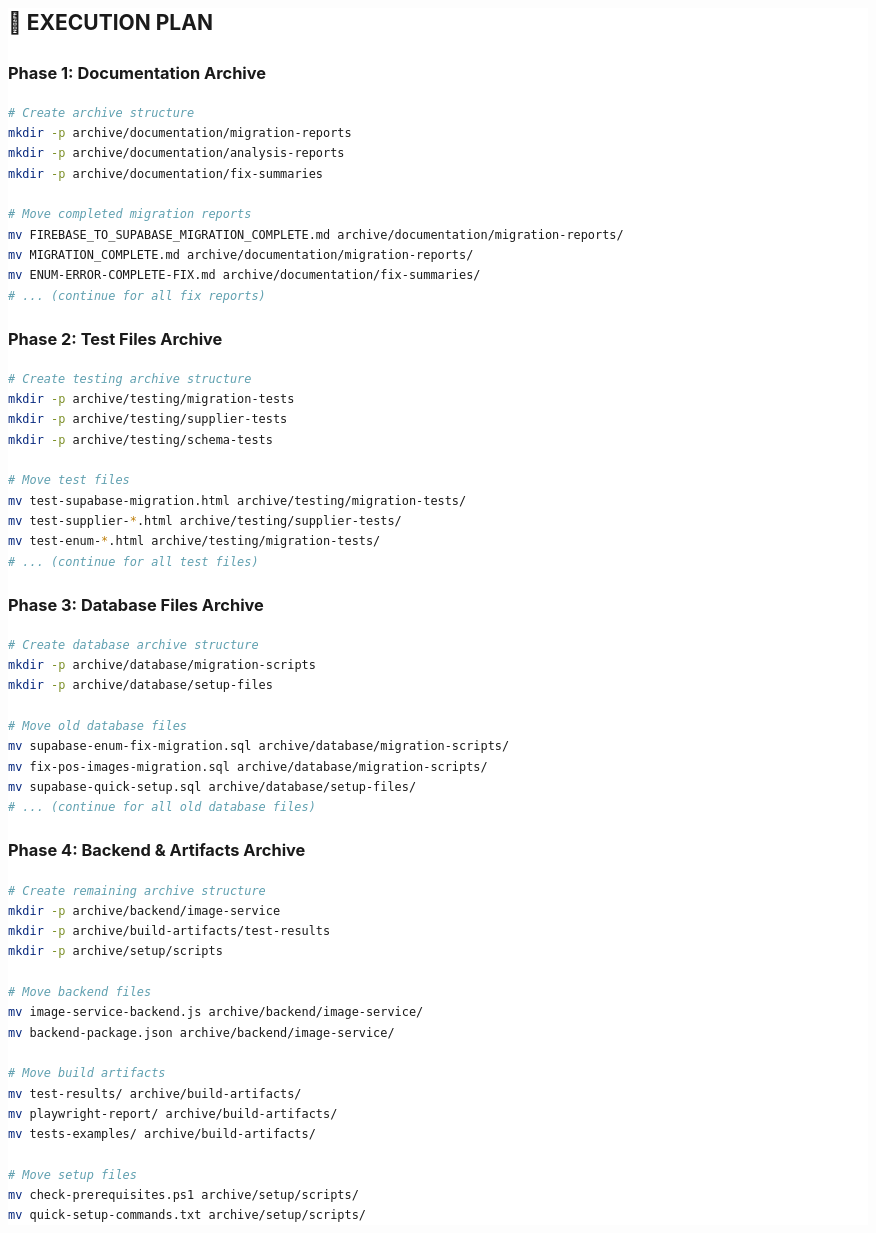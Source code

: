 
## **🚀 EXECUTION PLAN**

### **Phase 1: Documentation Archive**
```bash
# Create archive structure
mkdir -p archive/documentation/migration-reports
mkdir -p archive/documentation/analysis-reports
mkdir -p archive/documentation/fix-summaries

# Move completed migration reports
mv FIREBASE_TO_SUPABASE_MIGRATION_COMPLETE.md archive/documentation/migration-reports/
mv MIGRATION_COMPLETE.md archive/documentation/migration-reports/
mv ENUM-ERROR-COMPLETE-FIX.md archive/documentation/fix-summaries/
# ... (continue for all fix reports)
```

### **Phase 2: Test Files Archive**
```bash
# Create testing archive structure
mkdir -p archive/testing/migration-tests
mkdir -p archive/testing/supplier-tests
mkdir -p archive/testing/schema-tests

# Move test files
mv test-supabase-migration.html archive/testing/migration-tests/
mv test-supplier-*.html archive/testing/supplier-tests/
mv test-enum-*.html archive/testing/migration-tests/
# ... (continue for all test files)
```

### **Phase 3: Database Files Archive**
```bash
# Create database archive structure
mkdir -p archive/database/migration-scripts
mkdir -p archive/database/setup-files

# Move old database files
mv supabase-enum-fix-migration.sql archive/database/migration-scripts/
mv fix-pos-images-migration.sql archive/database/migration-scripts/
mv supabase-quick-setup.sql archive/database/setup-files/
# ... (continue for all old database files)
```

### **Phase 4: Backend & Artifacts Archive**
```bash
# Create remaining archive structure
mkdir -p archive/backend/image-service
mkdir -p archive/build-artifacts/test-results
mkdir -p archive/setup/scripts

# Move backend files
mv image-service-backend.js archive/backend/image-service/
mv backend-package.json archive/backend/image-service/

# Move build artifacts
mv test-results/ archive/build-artifacts/
mv playwright-report/ archive/build-artifacts/
mv tests-examples/ archive/build-artifacts/

# Move setup files
mv check-prerequisites.ps1 archive/setup/scripts/
mv quick-setup-commands.txt archive/setup/scripts/
```